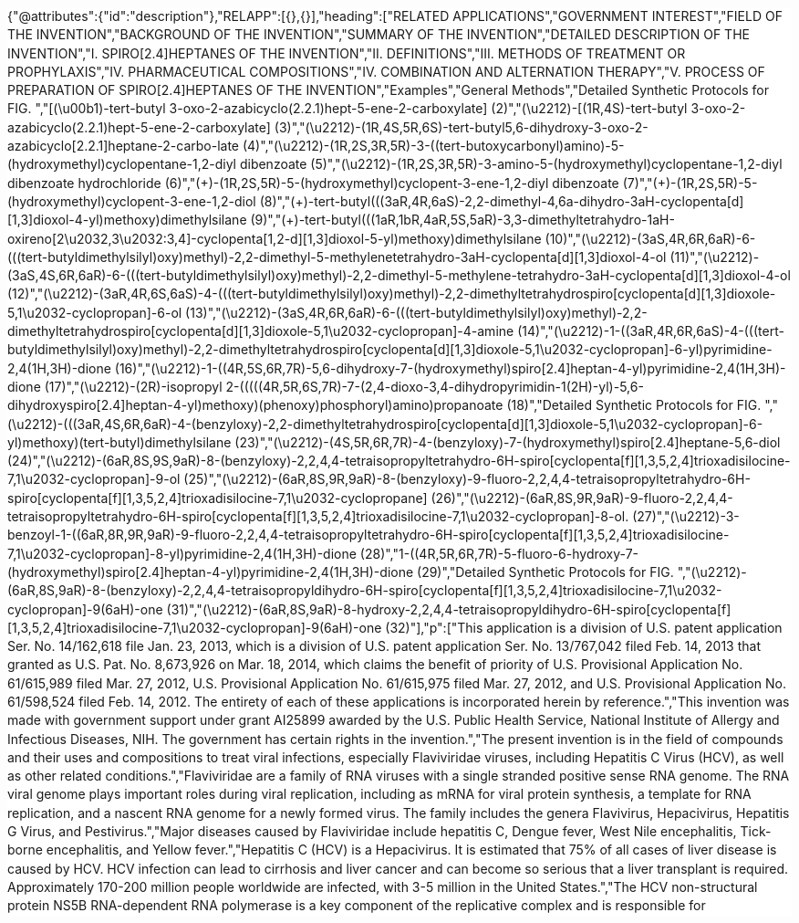 {"@attributes":{"id":"description"},"RELAPP":[{},{}],"heading":["RELATED APPLICATIONS","GOVERNMENT INTEREST","FIELD OF THE INVENTION","BACKGROUND OF THE INVENTION","SUMMARY OF THE INVENTION","DETAILED DESCRIPTION OF THE INVENTION","I. SPIRO[2.4]HEPTANES OF THE INVENTION","II. DEFINITIONS","III. METHODS OF TREATMENT OR PROPHYLAXIS","IV. PHARMACEUTICAL COMPOSITIONS","IV. COMBINATION AND ALTERNATION THERAPY","V. PROCESS OF PREPARATION OF SPIRO[2.4]HEPTANES OF THE INVENTION","Examples","General Methods","Detailed Synthetic Protocols for FIG. ","[(\u00b1)-tert-butyl 3-oxo-2-azabicyclo(2.2.1)hept-5-ene-2-carboxylate] (2)","(\u2212)-[(1R,4S)-tert-butyl 3-oxo-2-azabicyclo(2.2.1)hept-5-ene-2-carboxylate] (3)","(\u2212)-(1R,4S,5R,6S)-tert-butyl5,6-dihydroxy-3-oxo-2-azabicyclo[2.2.1]heptane-2-carbo-late (4)","(\u2212)-(1R,2S,3R,5R)-3-((tert-butoxycarbonyl)amino)-5-(hydroxymethyl)cyclopentane-1,2-diyl dibenzoate (5)","(\u2212)-(1R,2S,3R,5R)-3-amino-5-(hydroxymethyl)cyclopentane-1,2-diyl dibenzoate hydrochloride (6)","(+)-(1R,2S,5R)-5-(hydroxymethyl)cyclopent-3-ene-1,2-diyl dibenzoate (7)","(+)-(1R,2S,5R)-5-(hydroxymethyl)cyclopent-3-ene-1,2-diol (8)","(+)-tert-butyl(((3aR,4R,6aS)-2,2-dimethyl-4,6a-dihydro-3aH-cyclopenta[d][1,3]dioxol-4-yl)methoxy)dimethylsilane (9)","(+)-tert-butyl(((1aR,1bR,4aR,5S,5aR)-3,3-dimethyltetrahydro-1aH-oxireno[2\u2032,3\u2032:3,4]-cyclopenta[1,2-d][1,3]dioxol-5-yl)methoxy)dimethylsilane (10)","(\u2212)-(3aS,4R,6R,6aR)-6-(((tert-butyldimethylsilyl)oxy)methyl)-2,2-dimethyl-5-methylenetetrahydro-3aH-cyclopenta[d][1,3]dioxol-4-ol (11)","(\u2212)-(3aS,4S,6R,6aR)-6-(((tert-butyldimethylsilyl)oxy)methyl)-2,2-dimethyl-5-methylene-tetrahydro-3aH-cyclopenta[d][1,3]dioxol-4-ol (12)","(\u2212)-(3aR,4R,6S,6aS)-4-(((tert-butyldimethylsilyl)oxy)methyl)-2,2-dimethyltetrahydrospiro[cyclopenta[d][1,3]dioxole-5,1\u2032-cyclopropan]-6-ol (13)","(\u2212)-(3aS,4R,6R,6aR)-6-(((tert-butyldimethylsilyl)oxy)methyl)-2,2-dimethyltetrahydrospiro[cyclopenta[d][1,3]dioxole-5,1\u2032-cyclopropan]-4-amine (14)","(\u2212)-1-((3aR,4R,6R,6aS)-4-(((tert-butyldimethylsilyl)oxy)methyl)-2,2-dimethyltetrahydrospiro[cyclopenta[d][1,3]dioxole-5,1\u2032-cyclopropan]-6-yl)pyrimidine-2,4(1H,3H)-dione (16)","(\u2212)-1-((4R,5S,6R,7R)-5,6-dihydroxy-7-(hydroxymethyl)spiro[2.4]heptan-4-yl)pyrimidine-2,4(1H,3H)-dione (17)","(\u2212)-(2R)-isopropyl 2-(((((4R,5R,6S,7R)-7-(2,4-dioxo-3,4-dihydropyrimidin-1(2H)-yl)-5,6-dihydroxyspiro[2.4]heptan-4-yl)methoxy)(phenoxy)phosphoryl)amino)propanoate (18)","Detailed Synthetic Protocols for FIG. ","(\u2212)-(((3aR,4S,6R,6aR)-4-(benzyloxy)-2,2-dimethyltetrahydrospiro[cyclopenta[d][1,3]dioxole-5,1\u2032-cyclopropan]-6-yl)methoxy)(tert-butyl)dimethylsilane (23)","(\u2212)-(4S,5R,6R,7R)-4-(benzyloxy)-7-(hydroxymethyl)spiro[2.4]heptane-5,6-diol (24)","(\u2212)-(6aR,8S,9S,9aR)-8-(benzyloxy)-2,2,4,4-tetraisopropyltetrahydro-6H-spiro[cyclopenta[f][1,3,5,2,4]trioxadisilocine-7,1\u2032-cyclopropan]-9-ol (25)","(\u2212)-(6aR,8S,9R,9aR)-8-(benzyloxy)-9-fluoro-2,2,4,4-tetraisopropyltetrahydro-6H-spiro[cyclopenta[f][1,3,5,2,4]trioxadisilocine-7,1\u2032-cyclopropane] (26)","(\u2212)-(6aR,8S,9R,9aR)-9-fluoro-2,2,4,4-tetraisopropyltetrahydro-6H-spiro[cyclopenta[f][1,3,5,2,4]trioxadisilocine-7,1\u2032-cyclopropan]-8-ol. (27)","(\u2212)-3-benzoyl-1-((6aR,8R,9R,9aR)-9-fluoro-2,2,4,4-tetraisopropyltetrahydro-6H-spiro[cyclopenta[f][1,3,5,2,4]trioxadisilocine-7,1\u2032-cyclopropan]-8-yl)pyrimidine-2,4(1H,3H)-dione  (28)","1-((4R,5R,6R,7R)-5-fluoro-6-hydroxy-7-(hydroxymethyl)spiro[2.4]heptan-4-yl)pyrimidine-2,4(1H,3H)-dione (29)","Detailed Synthetic Protocols for FIG. ","(\u2212)-(6aR,8S,9aR)-8-(benzyloxy)-2,2,4,4-tetraisopropyldihydro-6H-spiro[cyclopenta[f][1,3,5,2,4]trioxadisilocine-7,1\u2032-cyclopropan]-9(6aH)-one (31)","(\u2212)-(6aR,8S,9aR)-8-hydroxy-2,2,4,4-tetraisopropyldihydro-6H-spiro[cyclopenta[f][1,3,5,2,4]trioxadisilocine-7,1\u2032-cyclopropan]-9(6aH)-one (32)"],"p":["This application is a division of U.S. patent application Ser. No. 14\/162,618 file Jan. 23, 2013, which is a division of U.S. patent application Ser. No. 13\/767,042 filed Feb. 14, 2013 that granted as U.S. Pat. No. 8,673,926 on Mar. 18, 2014, which claims the benefit of priority of U.S. Provisional Application No. 61\/615,989 filed Mar. 27, 2012, U.S. Provisional Application No. 61\/615,975 filed Mar. 27, 2012, and U.S. Provisional Application No. 61\/598,524 filed Feb. 14, 2012. The entirety of each of these applications is incorporated herein by reference.","This invention was made with government support under grant AI25899 awarded by the U.S. Public Health Service, National Institute of Allergy and Infectious Diseases, NIH. The government has certain rights in the invention.","The present invention is in the field of compounds and their uses and compositions to treat viral infections, especially Flaviviridae viruses, including Hepatitis C Virus (HCV), as well as other related conditions.","Flaviviridae are a family of RNA viruses with a single stranded positive sense RNA genome. The RNA viral genome plays important roles during viral replication, including as mRNA for viral protein synthesis, a template for RNA replication, and a nascent RNA genome for a newly formed virus. The family includes the genera Flavivirus, Hepacivirus, Hepatitis G Virus, and Pestivirus.","Major diseases caused by Flaviviridae include hepatitis C, Dengue fever, West Nile encephalitis, Tick-borne encephalitis, and Yellow fever.","Hepatitis C (HCV) is a Hepacivirus. It is estimated that 75% of all cases of liver disease is caused by HCV. HCV infection can lead to cirrhosis and liver cancer and can become so serious that a liver transplant is required. Approximately 170-200 million people worldwide are infected, with 3-5 million in the United States.","The HCV non-structural protein NS5B RNA-dependent RNA polymerase is a key component of the replicative complex and is responsible for
